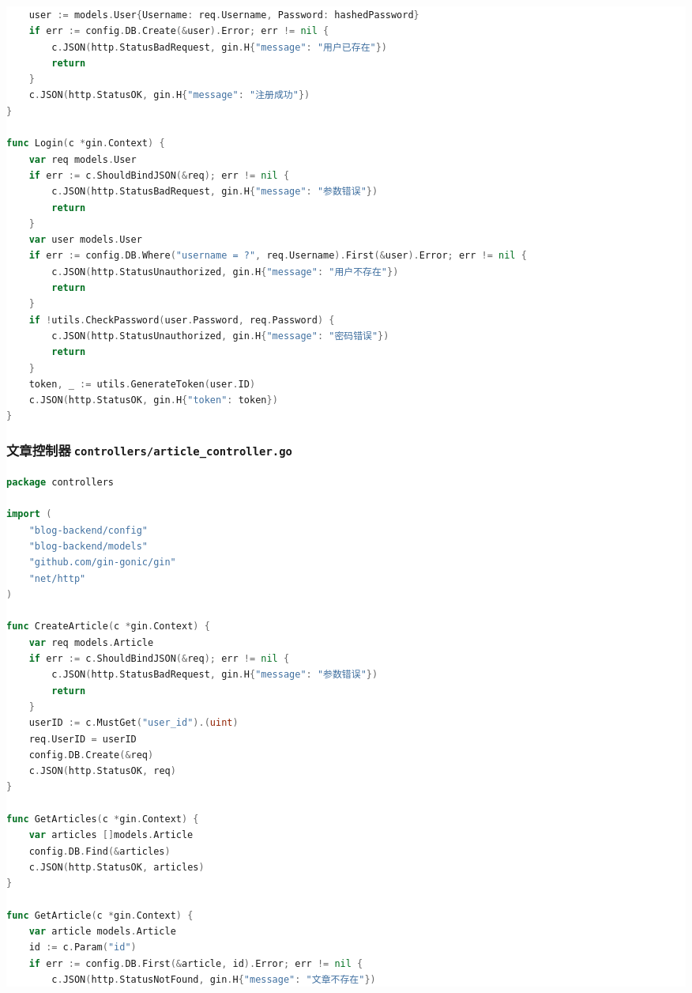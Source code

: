 ```go
	user := models.User{Username: req.Username, Password: hashedPassword}
	if err := config.DB.Create(&user).Error; err != nil {
		c.JSON(http.StatusBadRequest, gin.H{"message": "用户已存在"})
		return
	}
	c.JSON(http.StatusOK, gin.H{"message": "注册成功"})
}

func Login(c *gin.Context) {
	var req models.User
	if err := c.ShouldBindJSON(&req); err != nil {
		c.JSON(http.StatusBadRequest, gin.H{"message": "参数错误"})
		return
	}
	var user models.User
	if err := config.DB.Where("username = ?", req.Username).First(&user).Error; err != nil {
		c.JSON(http.StatusUnauthorized, gin.H{"message": "用户不存在"})
		return
	}
	if !utils.CheckPassword(user.Password, req.Password) {
		c.JSON(http.StatusUnauthorized, gin.H{"message": "密码错误"})
		return
	}
	token, _ := utils.GenerateToken(user.ID)
	c.JSON(http.StatusOK, gin.H{"token": token})
}
```

### 文章控制器 `controllers/article_controller.go`

```go
package controllers

import (
	"blog-backend/config"
	"blog-backend/models"
	"github.com/gin-gonic/gin"
	"net/http"
)

func CreateArticle(c *gin.Context) {
	var req models.Article
	if err := c.ShouldBindJSON(&req); err != nil {
		c.JSON(http.StatusBadRequest, gin.H{"message": "参数错误"})
		return
	}
	userID := c.MustGet("user_id").(uint)
	req.UserID = userID
	config.DB.Create(&req)
	c.JSON(http.StatusOK, req)
}

func GetArticles(c *gin.Context) {
	var articles []models.Article
	config.DB.Find(&articles)
	c.JSON(http.StatusOK, articles)
}

func GetArticle(c *gin.Context) {
	var article models.Article
	id := c.Param("id")
	if err := config.DB.First(&article, id).Error; err != nil {
		c.JSON(http.StatusNotFound, gin.H{"message": "文章不存在"})
```